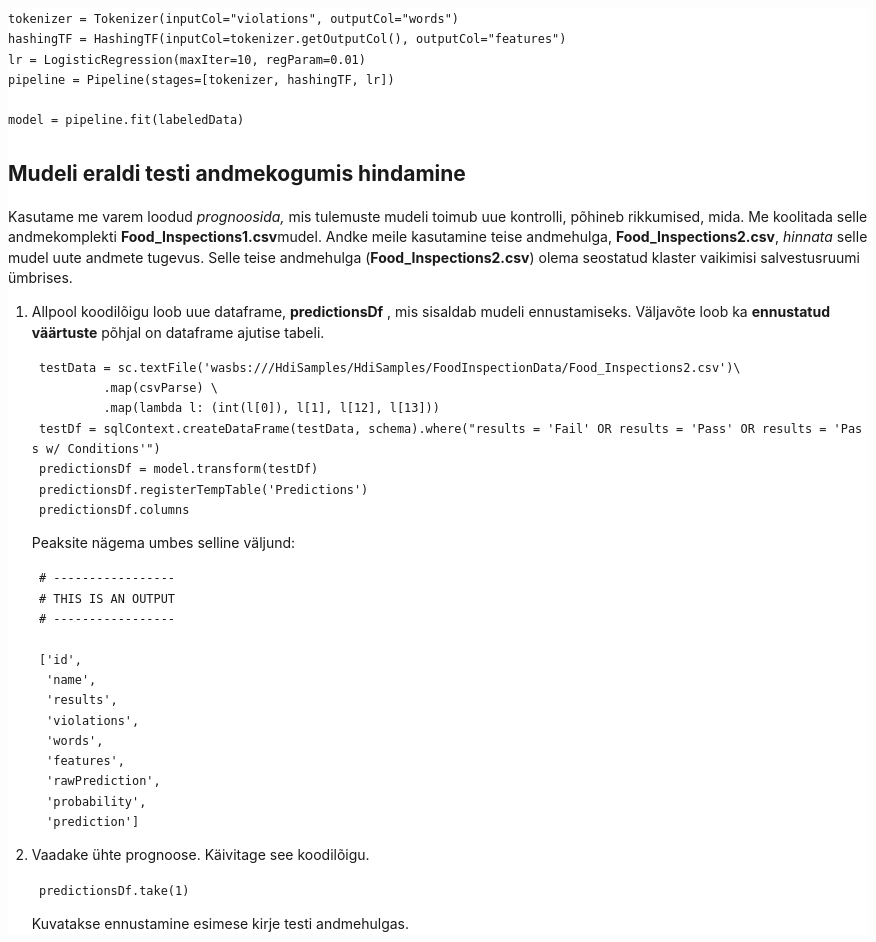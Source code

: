     tokenizer = Tokenizer(inputCol="violations", outputCol="words")
    hashingTF = HashingTF(inputCol=tokenizer.getOutputCol(), outputCol="features")
    lr = LogisticRegression(maxIter=10, regParam=0.01)
    pipeline = Pipeline(stages=[tokenizer, hashingTF, lr])
    
    model = pipeline.fit(labeledData)


## <a name="evaluate-the-model-on-a-separate-test-dataset"></a>Mudeli eraldi testi andmekogumis hindamine

Kasutame me varem loodud *prognoosida,* mis tulemuste mudeli toimub uue kontrolli, põhineb rikkumised, mida. Me koolitada selle andmekomplekti **Food_Inspections1.csv**mudel. Andke meile kasutamine teise andmehulga, **Food_Inspections2.csv**, *hinnata* selle mudel uute andmete tugevus. Selle teise andmehulga (**Food_Inspections2.csv**) olema seostatud klaster vaikimisi salvestusruumi ümbrises.

1. Allpool koodilõigu loob uue dataframe, **predictionsDf** , mis sisaldab mudeli ennustamiseks. Väljavõte loob ka **ennustatud väärtuste** põhjal on dataframe ajutise tabeli.


        testData = sc.textFile('wasbs:///HdiSamples/HdiSamples/FoodInspectionData/Food_Inspections2.csv')\
                 .map(csvParse) \
                 .map(lambda l: (int(l[0]), l[1], l[12], l[13]))
        testDf = sqlContext.createDataFrame(testData, schema).where("results = 'Fail' OR results = 'Pass' OR results = 'Pass w/ Conditions'")
        predictionsDf = model.transform(testDf)
        predictionsDf.registerTempTable('Predictions')
        predictionsDf.columns


    Peaksite nägema umbes selline väljund:
    
        # -----------------
        # THIS IS AN OUTPUT
        # -----------------
        
        ['id',
         'name',
         'results',
         'violations',
         'words',
         'features',
         'rawPrediction',
         'probability',
         'prediction']

2. Vaadake ühte prognoose. Käivitage see koodilõigu.

        predictionsDf.take(1)

    Kuvatakse ennustamine esimese kirje testi andmehulgas.
